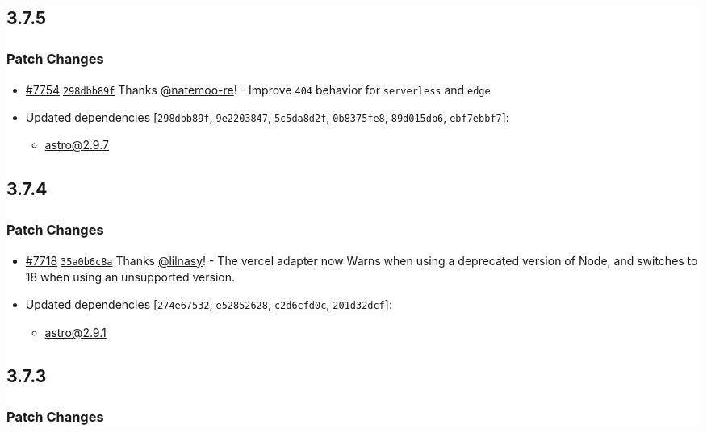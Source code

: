 ## 3.7.5

### Patch Changes

- [#7754](https://github.com/withastro/astro/pull/7754) [`298dbb89f`](https://github.com/withastro/astro/commit/298dbb89f2963a547370b6e65cafd2650fdb1b27) Thanks [@natemoo-re](https://github.com/natemoo-re)! - Improve `404` behavior for `serverless` and `edge`

- Updated dependencies [[`298dbb89f`](https://github.com/withastro/astro/commit/298dbb89f2963a547370b6e65cafd2650fdb1b27), [`9e2203847`](https://github.com/withastro/astro/commit/9e22038472c8be05ed7a72620534b88324dce793), [`5c5da8d2f`](https://github.com/withastro/astro/commit/5c5da8d2fbb37830f3ee81830d4c9afcd2c1a3e3), [`0b8375fe8`](https://github.com/withastro/astro/commit/0b8375fe82a15bfff3f517f98de6454adb2779f1), [`89d015db6`](https://github.com/withastro/astro/commit/89d015db6ce4d15b5b1140f0eb6bfbef187d6ad7), [`ebf7ebbf7`](https://github.com/withastro/astro/commit/ebf7ebbf7ae767625d736fad327954cfb853837e)]:
  - astro@2.9.7

## 3.7.4

### Patch Changes

- [#7718](https://github.com/withastro/astro/pull/7718) [`35a0b6c8a`](https://github.com/withastro/astro/commit/35a0b6c8a909623d802523006cb3c65e4e70c88f) Thanks [@lilnasy](https://github.com/lilnasy)! - The vercel adapter now Warns when using a deprecated version of Node, and switches to 18 when using an unsupported version.

- Updated dependencies [[`274e67532`](https://github.com/withastro/astro/commit/274e6753281edde72fcb4af1cf8a9f892ee46127), [`e52852628`](https://github.com/withastro/astro/commit/e528526289dd9fba98e254743ded47a5c6d418a8), [`c2d6cfd0c`](https://github.com/withastro/astro/commit/c2d6cfd0c26f4ebb81c715389347de1c3bf5f3e6), [`201d32dcf`](https://github.com/withastro/astro/commit/201d32dcfc58ca82468ac9be43b07cdc60abad88)]:
  - astro@2.9.1

## 3.7.3

### Patch Changes

